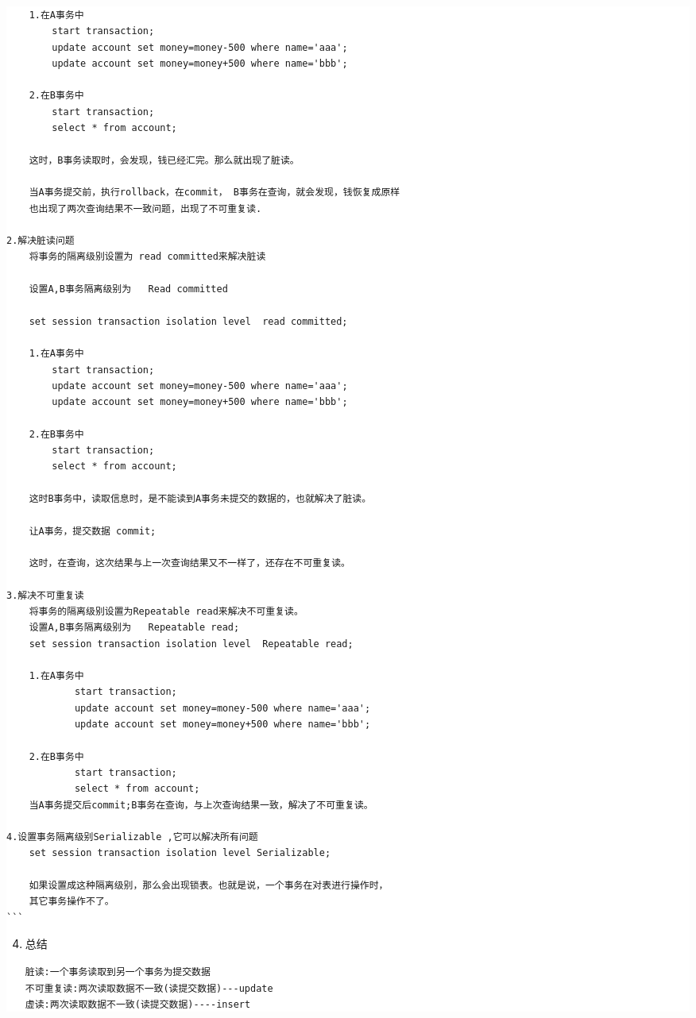         1.在A事务中
            start transaction;
            update account set money=money-500 where name='aaa';
            update account set money=money+500 where name='bbb';

        2.在B事务中
            start transaction;
            select * from account;

        这时，B事务读取时，会发现，钱已经汇完。那么就出现了脏读。

        当A事务提交前，执行rollback，在commit， B事务在查询，就会发现，钱恢复成原样
        也出现了两次查询结果不一致问题，出现了不可重复读.

    2.解决脏读问题
        将事务的隔离级别设置为 read committed来解决脏读

        设置A,B事务隔离级别为   Read committed

        set session transaction isolation level  read committed;

        1.在A事务中
            start transaction;
            update account set money=money-500 where name='aaa';
            update account set money=money+500 where name='bbb';

        2.在B事务中
            start transaction;
            select * from account;

        这时B事务中，读取信息时，是不能读到A事务未提交的数据的，也就解决了脏读。

        让A事务，提交数据 commit;

        这时，在查询，这次结果与上一次查询结果又不一样了，还存在不可重复读。

    3.解决不可重复读
        将事务的隔离级别设置为Repeatable read来解决不可重复读。
        设置A,B事务隔离级别为   Repeatable read;
        set session transaction isolation level  Repeatable read;

        1.在A事务中
                start transaction;
                update account set money=money-500 where name='aaa';
                update account set money=money+500 where name='bbb';

        2.在B事务中
                start transaction;
                select * from account;
        当A事务提交后commit;B事务在查询，与上次查询结果一致，解决了不可重复读。

    4.设置事务隔离级别Serializable ,它可以解决所有问题
        set session transaction isolation level Serializable;

        如果设置成这种隔离级别，那么会出现锁表。也就是说，一个事务在对表进行操作时，
        其它事务操作不了。
    ```

4. 总结
    ```
    脏读:一个事务读取到另一个事务为提交数据
    不可重复读:两次读取数据不一致(读提交数据)---update
    虚读:两次读取数据不一致(读提交数据)----insert
